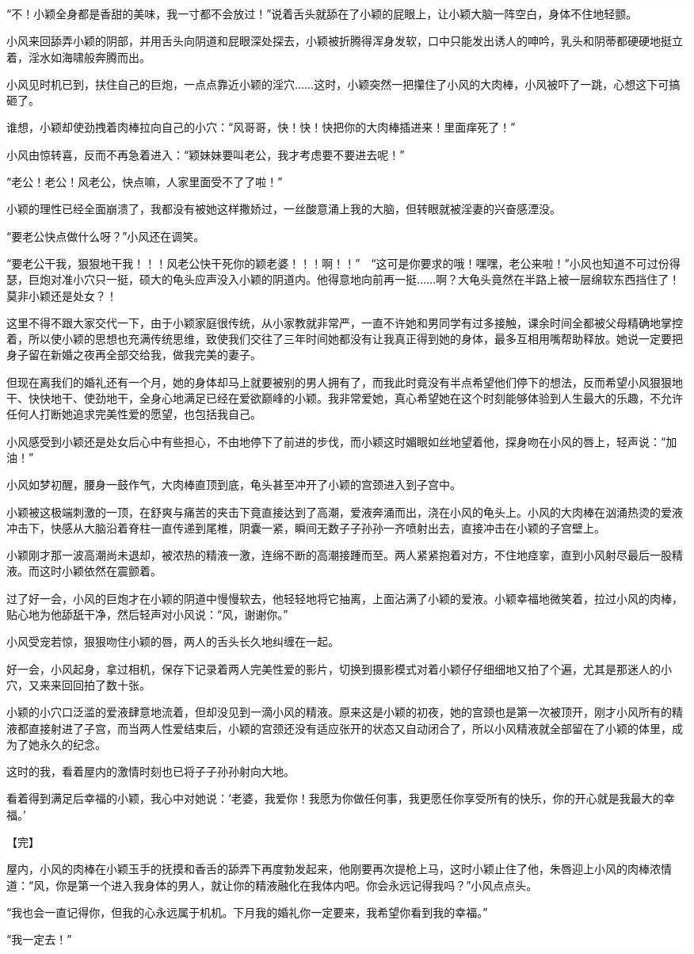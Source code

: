 “不！小颖全身都是香甜的美味，我一寸都不会放过！”说着舌头就舔在了小颖的屁眼上，让小颖大脑一阵空白，身体不住地轻颤。

小风来回舔弄小颖的阴部，并用舌头向阴道和屁眼深处探去，小颖被折腾得浑身发软，口中只能发出诱人的呻吟，乳头和阴蒂都硬硬地挺立着，淫水如海啸般奔腾而出。

小风见时机已到，扶住自己的巨炮，一点点靠近小颖的淫穴……这时，小颖突然一把攥住了小风的大肉棒，小风被吓了一跳，心想这下可搞砸了。

谁想，小颖却使劲拽着肉棒拉向自己的小穴：“风哥哥，快！快！快把你的大肉棒插进来！里面痒死了！”

小风由惊转喜，反而不再急着进入：“颖妹妹要叫老公，我才考虑要不要进去呢！”

“老公！老公！风老公，快点嘛，人家里面受不了了啦！”

小颖的理性已经全面崩溃了，我都没有被她这样撒娇过，一丝酸意涌上我的大脑，但转眼就被淫妻的兴奋感湮没。

“要老公快点做什么呀？”小风还在调笑。

“要老公干我，狠狠地干我！！！风老公快干死你的颖老婆！！！啊！！”　“这可是你要求的哦！嘿嘿，老公来啦！”小风也知道不可过份得瑟，巨炮对准小穴只一挺，硕大的龟头应声没入小颖的阴道内。他得意地向前再一挺……啊？大龟头竟然在半路上被一层绵软东西挡住了！莫非小颖还是处女？！

这里不得不跟大家交代一下，由于小颖家庭很传统，从小家教就非常严，一直不许她和男同学有过多接触，课余时间全都被父母精确地掌控着，所以使小颖的思想也充满传统思维，致使我们交往了三年时间她都没有让我真正得到她的身体，最多互相用嘴帮助释放。她说一定要把身子留在新婚之夜再全部交给我，做我完美的妻子。

但现在离我们的婚礼还有一个月，她的身体却马上就要被别的男人拥有了，而我此时竟没有半点希望他们停下的想法，反而希望小风狠狠地干、快快地干、使劲地干，全身心地满足已经在爱欲巅峰的小颖。我非常爱她，真心希望她在这个时刻能够体验到人生最大的乐趣，不允许任何人打断她追求完美性爱的愿望，也包括我自己。

小风感受到小颖还是处女后心中有些担心，不由地停下了前进的步伐，而小颖这时媚眼如丝地望着他，探身吻在小风的唇上，轻声说：“加油！”

小风如梦初醒，腰身一鼓作气，大肉棒直顶到底，龟头甚至冲开了小颖的宫颈进入到子宫中。

小颖被这极端刺激的一顶，在舒爽与痛苦的夹击下竟直接达到了高潮，爱液奔涌而出，浇在小风的龟头上。小风的大肉棒在汹涌热烫的爱液冲击下，快感从大脑沿着脊柱一直传递到尾椎，阴囊一紧，瞬间无数子子孙孙一齐喷射出去，直接冲击在小颖的子宫壁上。

小颖刚才那一波高潮尚未退却，被浓热的精液一激，连绵不断的高潮接踵而至。两人紧紧抱着对方，不住地痉挛，直到小风射尽最后一股精液。而这时小颖依然在震颤着。

过了好一会，小风的巨炮才在小颖的阴道中慢慢软去，他轻轻地将它抽离，上面沾满了小颖的爱液。小颖幸福地微笑着，拉过小风的肉棒，贴心地为他舔舐干净，然后轻声对小风说：“风，谢谢你。”

小风受宠若惊，狠狠吻住小颖的唇，两人的舌头长久地纠缠在一起。

好一会，小风起身，拿过相机，保存下记录着两人完美性爱的影片，切换到摄影模式对着小颖仔仔细细地又拍了个遍，尤其是那迷人的小穴，又来来回回拍了数十张。

小颖的小穴口泛滥的爱液肆意地流着，但却没见到一滴小风的精液。原来这是小颖的初夜，她的宫颈也是第一次被顶开，刚才小风所有的精液都直接射进了子宫，而当两人性爱结束后，小颖的宫颈还没有适应张开的状态又自动闭合了，所以小风精液就全部留在了小颖的体里，成为了她永久的纪念。

这时的我，看着屋内的激情时刻也已将子子孙孙射向大地。

看着得到满足后幸福的小颖，我心中对她说：‘老婆，我爱你！我愿为你做任何事，我更愿任你享受所有的快乐，你的开心就是我最大的幸福。’

【完】

屋内，小风的肉棒在小颖玉手的抚摸和香舌的舔弄下再度勃发起来，他刚要再次提枪上马，这时小颖止住了他，朱唇迎上小风的肉棒浓情道：“风，你是第一个进入我身体的男人，就让你的精液融化在我体内吧。你会永远记得我吗？”小风点点头。

“我也会一直记得你，但我的心永远属于机机。下月我的婚礼你一定要来，我希望你看到我的幸福。”

“我一定去！”